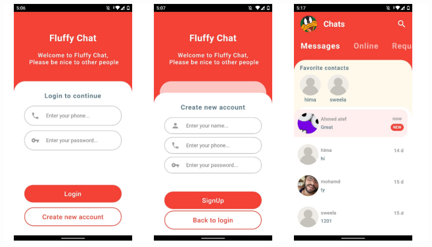 <img src="Images/1.jpeg" width="280" height="480"> <img src="Images/2.jpeg" width="280" height="480"> <img src="Images/3.jpeg" width="280" height="480">